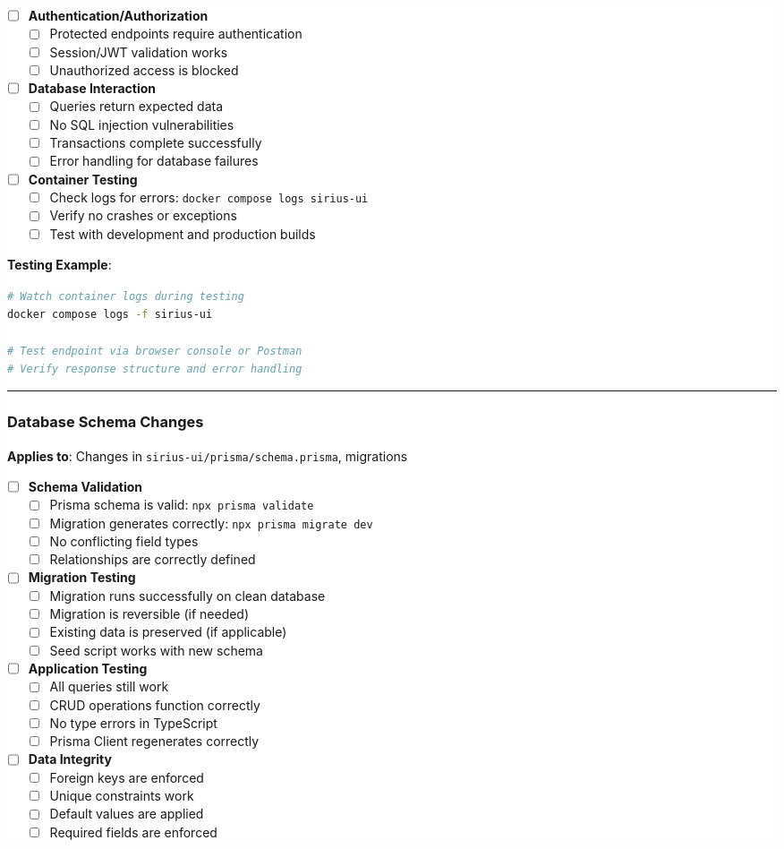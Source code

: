 - [ ] **Authentication/Authorization**
  - [ ] Protected endpoints require authentication
  - [ ] Session/JWT validation works
  - [ ] Unauthorized access is blocked

- [ ] **Database Interaction**
  - [ ] Queries return expected data
  - [ ] No SQL injection vulnerabilities
  - [ ] Transactions complete successfully
  - [ ] Error handling for database failures

- [ ] **Container Testing**
  - [ ] Check logs for errors: `docker compose logs sirius-ui`
  - [ ] Verify no crashes or exceptions
  - [ ] Test with development and production builds

**Testing Example**:
```bash
# Watch container logs during testing
docker compose logs -f sirius-ui

# Test endpoint via browser console or Postman
# Verify response structure and error handling
```

---

### Database Schema Changes

**Applies to**: Changes in `sirius-ui/prisma/schema.prisma`, migrations

- [ ] **Schema Validation**
  - [ ] Prisma schema is valid: `npx prisma validate`
  - [ ] Migration generates correctly: `npx prisma migrate dev`
  - [ ] No conflicting field types
  - [ ] Relationships are correctly defined

- [ ] **Migration Testing**
  - [ ] Migration runs successfully on clean database
  - [ ] Migration is reversible (if needed)
  - [ ] Existing data is preserved (if applicable)
  - [ ] Seed script works with new schema

- [ ] **Application Testing**
  - [ ] All queries still work
  - [ ] CRUD operations function correctly
  - [ ] No type errors in TypeScript
  - [ ] Prisma Client regenerates correctly

- [ ] **Data Integrity**
  - [ ] Foreign keys are enforced
  - [ ] Unique constraints work
  - [ ] Default values are applied
  - [ ] Required fields are enforced
